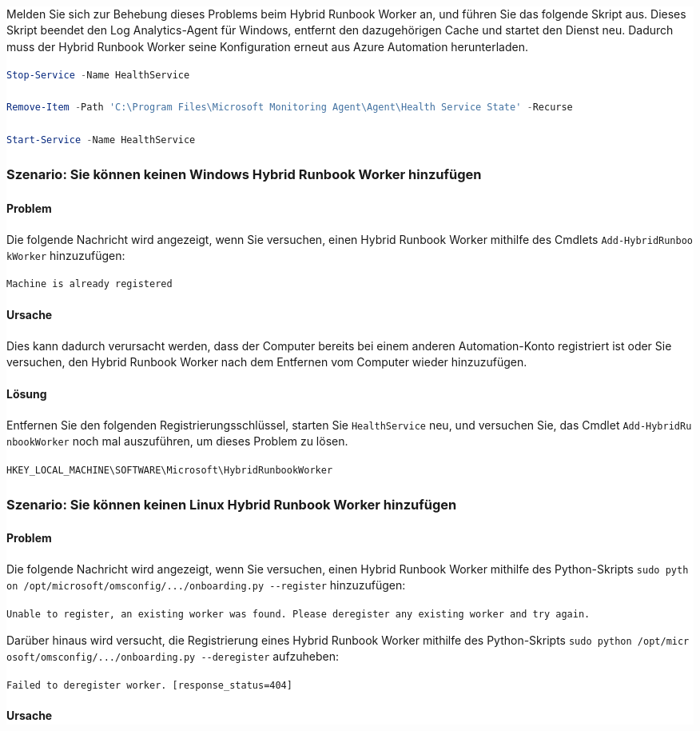 Melden Sie sich zur Behebung dieses Problems beim Hybrid Runbook Worker an, und führen Sie das folgende Skript aus. Dieses Skript beendet den Log Analytics-Agent für Windows, entfernt den dazugehörigen Cache und startet den Dienst neu. Dadurch muss der Hybrid Runbook Worker seine Konfiguration erneut aus Azure Automation herunterladen.

```powershell
Stop-Service -Name HealthService

Remove-Item -Path 'C:\Program Files\Microsoft Monitoring Agent\Agent\Health Service State' -Recurse

Start-Service -Name HealthService
```

### <a name="scenario-you-cant-add-a-windows-hybrid-runbook-worker"></a><a name="already-registered"></a>Szenario: Sie können keinen Windows Hybrid Runbook Worker hinzufügen

#### <a name="issue"></a>Problem

Die folgende Nachricht wird angezeigt, wenn Sie versuchen, einen Hybrid Runbook Worker mithilfe des Cmdlets `Add-HybridRunbookWorker` hinzuzufügen:

`Machine is already registered`

#### <a name="cause"></a>Ursache

Dies kann dadurch verursacht werden, dass der Computer bereits bei einem anderen Automation-Konto registriert ist oder Sie versuchen, den Hybrid Runbook Worker nach dem Entfernen vom Computer wieder hinzuzufügen.

#### <a name="resolution"></a>Lösung

Entfernen Sie den folgenden Registrierungsschlüssel, starten Sie `HealthService` neu, und versuchen Sie, das Cmdlet `Add-HybridRunbookWorker` noch mal auszuführen, um dieses Problem zu lösen.

`HKEY_LOCAL_MACHINE\SOFTWARE\Microsoft\HybridRunbookWorker`

### <a name="scenario-you-cant-add-a-linux-hybrid-runbook-worker"></a><a name="already-registered"></a>Szenario: Sie können keinen Linux Hybrid Runbook Worker hinzufügen

#### <a name="issue"></a>Problem

Die folgende Nachricht wird angezeigt, wenn Sie versuchen, einen Hybrid Runbook Worker mithilfe des Python-Skripts `sudo python /opt/microsoft/omsconfig/.../onboarding.py --register` hinzuzufügen:

`Unable to register, an existing worker was found. Please deregister any existing worker and try again.`

Darüber hinaus wird versucht, die Registrierung eines Hybrid Runbook Worker mithilfe des Python-Skripts `sudo python /opt/microsoft/omsconfig/.../onboarding.py --deregister` aufzuheben:

`Failed to deregister worker. [response_status=404]`

#### <a name="cause"></a>Ursache
